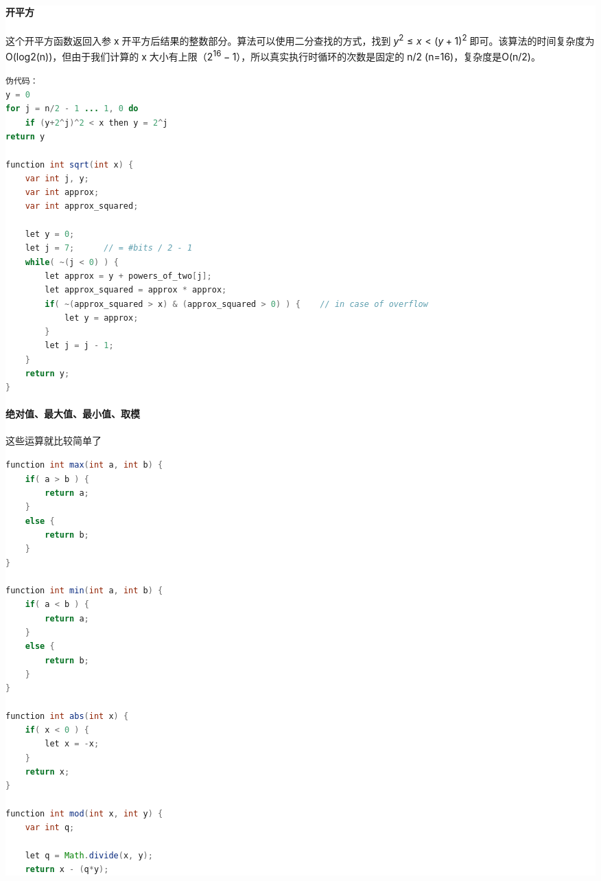 #### 开平方

这个开平方函数返回入参 x 开平方后结果的整数部分。算法可以使用二分查找的方式，找到 $y^2\leq x<(y+1)^2$ 即可。该算法的时间复杂度为O(log2(n))，但由于我们计算的 x 大小有上限（$2^{16}-1$），所以真实执行时循环的次数是固定的 n/2 (n=16)，复杂度是O(n/2)。

```java
伪代码：
y = 0
for j = n/2 - 1 ... 1, 0 do
    if (y+2^j)^2 < x then y = 2^j
return y

function int sqrt(int x) {
    var int j, y;
    var int approx;
    var int approx_squared;
    
    let y = 0;
    let j = 7;      // = #bits / 2 - 1
    while( ~(j < 0) ) {
        let approx = y + powers_of_two[j];
        let approx_squared = approx * approx;
        if( ~(approx_squared > x) & (approx_squared > 0) ) {    // in case of overflow
            let y = approx;
        }
        let j = j - 1;
    }
    return y;
}
```

#### 绝对值、最大值、最小值、取模

这些运算就比较简单了

```java
function int max(int a, int b) {
    if( a > b ) {
        return a;
    }
    else {
        return b;
    }
}

function int min(int a, int b) {
    if( a < b ) {
        return a;
    }
    else {
        return b;
    }
}

function int abs(int x) {
    if( x < 0 ) {
        let x = -x;
    }
    return x;
}

function int mod(int x, int y) {
    var int q;
    
    let q = Math.divide(x, y);
    return x - (q*y);
```